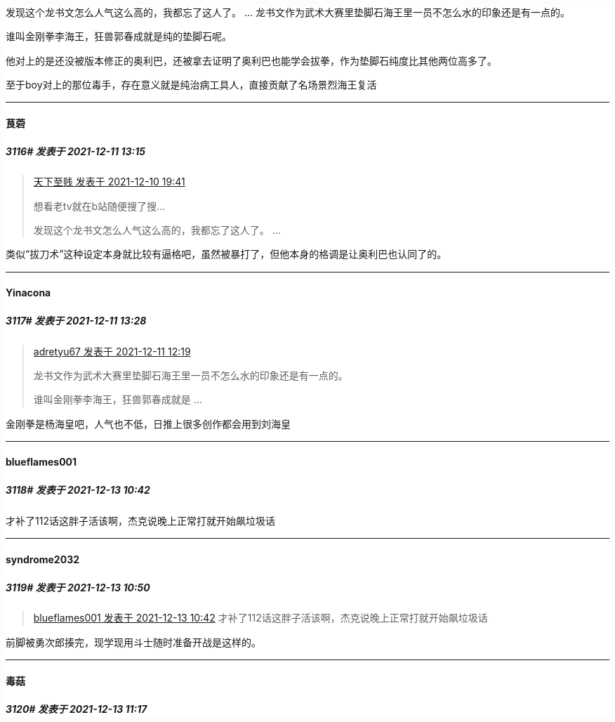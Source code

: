 发现这个龙书文怎么人气这么高的，我都忘了这人了。 ...</blockquote>
龙书文作为武术大赛里垫脚石海王里一员不怎么水的印象还是有一点的。

谁叫金刚拳李海王，狂兽郭春成就是纯的垫脚石呢。

他对上的是还没被版本修正的奥利巴，还被拿去证明了奥利巴也能学会拔拳，作为垫脚石纯度比其他两位高多了。

至于boy对上的那位毒手，存在意义就是纯治病工具人，直接贡献了名场景烈海王复活

*****

####  茛菪  
##### 3116#       发表于 2021-12-11 13:15

<blockquote><a href="httphttps://bbs.saraba1st.com/2b/forum.php?mod=redirect&amp;goto=findpost&amp;pid=53885432&amp;ptid=1806287" target="_blank">天下至贱 发表于 2021-12-10 19:41</a>

想看老tv就在b站随便搜了搜...

发现这个龙书文怎么人气这么高的，我都忘了这人了。 ...</blockquote>
类似“拔刀术”这种设定本身就比较有逼格吧，虽然被暴打了，但他本身的格调是让奥利巴也认同了的。

*****

####  Yinacona  
##### 3117#       发表于 2021-12-11 13:28

<blockquote><a href="httphttps://bbs.saraba1st.com/2b/forum.php?mod=redirect&amp;goto=findpost&amp;pid=53890915&amp;ptid=1806287" target="_blank">adretyu67 发表于 2021-12-11 12:19</a>

龙书文作为武术大赛里垫脚石海王里一员不怎么水的印象还是有一点的。

谁叫金刚拳李海王，狂兽郭春成就是 ...</blockquote>
金刚拳是杨海皇吧，人气也不低，日推上很多创作都会用到刘海皇

*****

####  blueflames001  
##### 3118#       发表于 2021-12-13 10:42

才补了112话这胖子活该啊，杰克说晚上正常打就开始飙垃圾话

*****

####  syndrome2032  
##### 3119#       发表于 2021-12-13 10:50

<blockquote><a href="httphttps://bbs.saraba1st.com/2b/forum.php?mod=redirect&amp;goto=findpost&amp;pid=53914980&amp;ptid=1806287" target="_blank">blueflames001 发表于 2021-12-13 10:42</a>
才补了112话这胖子活该啊，杰克说晚上正常打就开始飙垃圾话</blockquote>
前脚被勇次郎揍完，现学现用斗士随时准备开战是这样的。

*****

####  毒菇  
##### 3120#       发表于 2021-12-13 11:17
